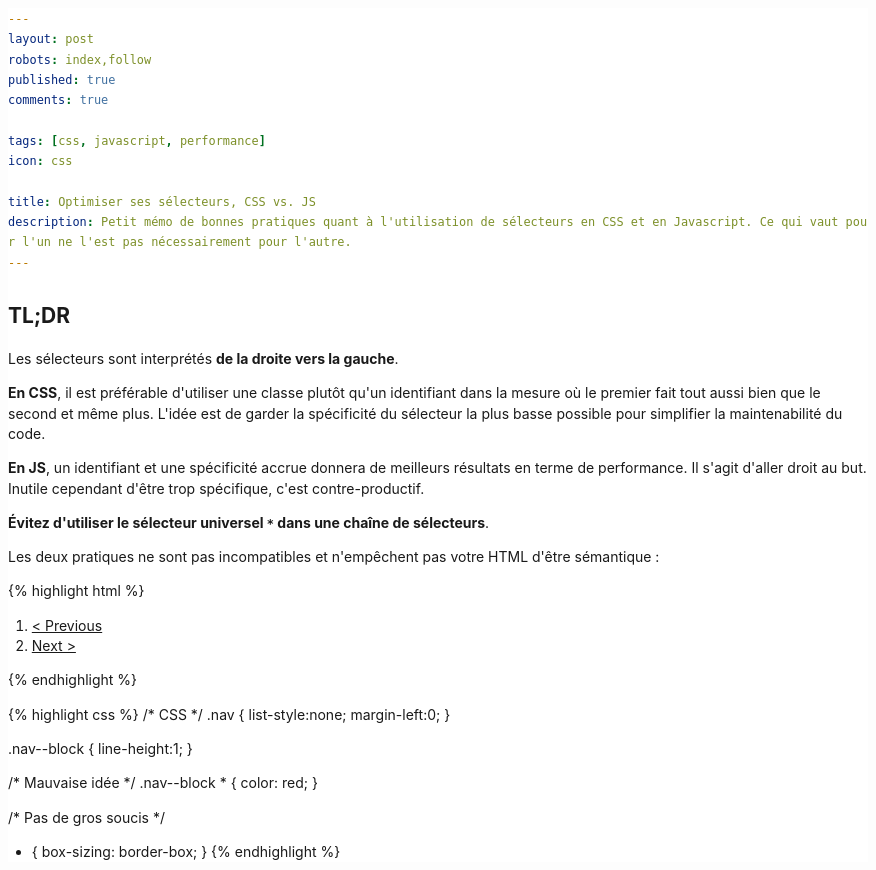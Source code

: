 ```yaml
---
layout: post
robots: index,follow
published: true
comments: true

tags: [css, javascript, performance]
icon: css

title: Optimiser ses sélecteurs, CSS vs. JS
description: Petit mémo de bonnes pratiques quant à l'utilisation de sélecteurs en CSS et en Javascript. Ce qui vaut pour l'un ne l'est pas nécessairement pour l'autre.
---
```


## TL;DR

Les sélecteurs sont interprétés **de la droite vers la gauche**.

**En CSS**, il est préférable d'utiliser une classe plutôt qu'un identifiant dans la mesure où le premier fait tout aussi bien que le second et même plus. L'idée est de garder la spécificité du sélecteur la plus basse possible pour simplifier la maintenabilité du code.

**En JS**, un identifiant et une spécificité accrue donnera de meilleurs résultats en terme de performance. Il s'agit d'aller droit au but. Inutile cependant d'être trop spécifique, c'est contre-productif.

**Évitez d'utiliser le sélecteur universel `*` dans une chaîne de sélecteurs**.

Les deux pratiques ne sont pas incompatibles et n'empêchent pas votre HTML d'être sémantique :

{% highlight html %}

<article id="main-article">
    <!-- ... -->
    <ol role="navigation" class="nav nav--block pagination">
        <li class="pagination__prev">
            <a href="/page1">&lt; Previous</a>
        </li>
        <li class="pagination__next">
            <a href="/page3">Next &gt;</a>
        </li>
    </ol>
</article>
{% endhighlight %}

{% highlight css %}
/* CSS */
.nav {
    list-style:none;
    margin-left:0;
}

.nav--block {
    line-height:1;
}

/* Mauvaise idée */
.nav--block * {
    color: red;
}

/* Pas de gros soucis */
* {
    box-sizing: border-box;
}
{% endhighlight %}